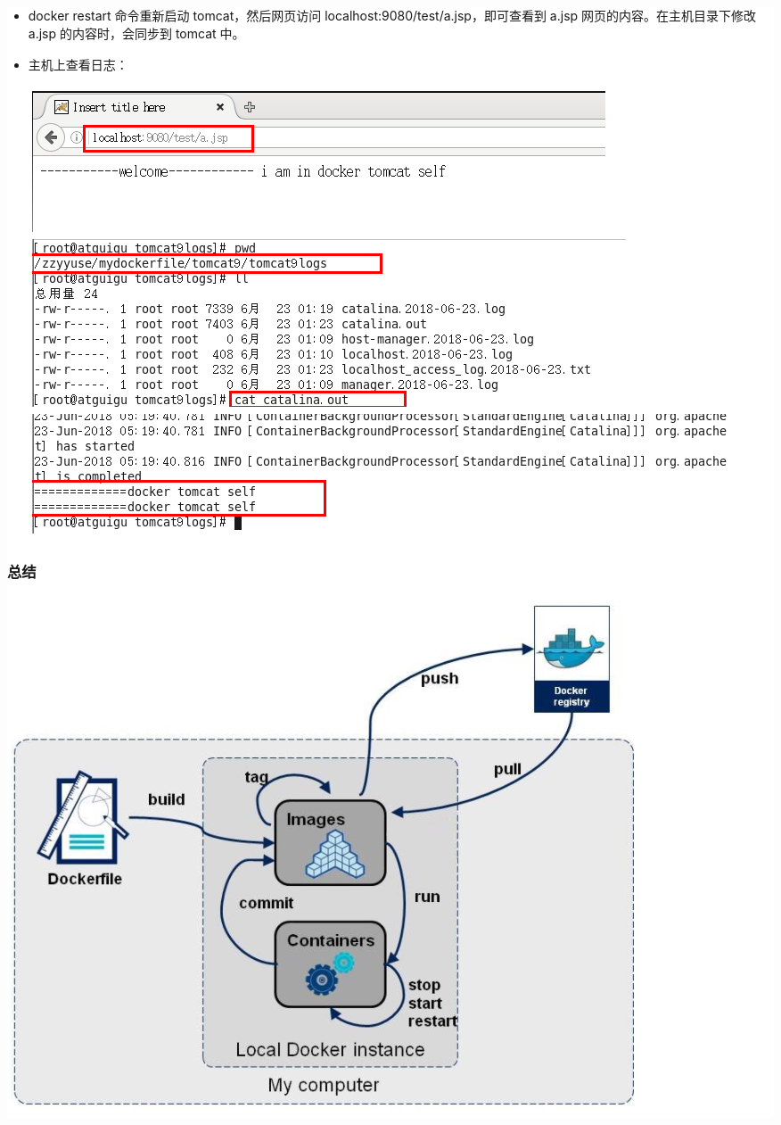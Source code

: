 - docker restart 命令重新启动 tomcat，然后网页访问 localhost:9080/test/a.jsp，即可查看到 a.jsp 网页的内容。在主机目录下修改 a.jsp 的内容时，会同步到 tomcat 中。

- 主机上查看日志：

  ![image-20210602112906898](docker/image-20210602112906898.png)

### 总结

![image-20210602112943914](docker/image-20210602112943914.png)